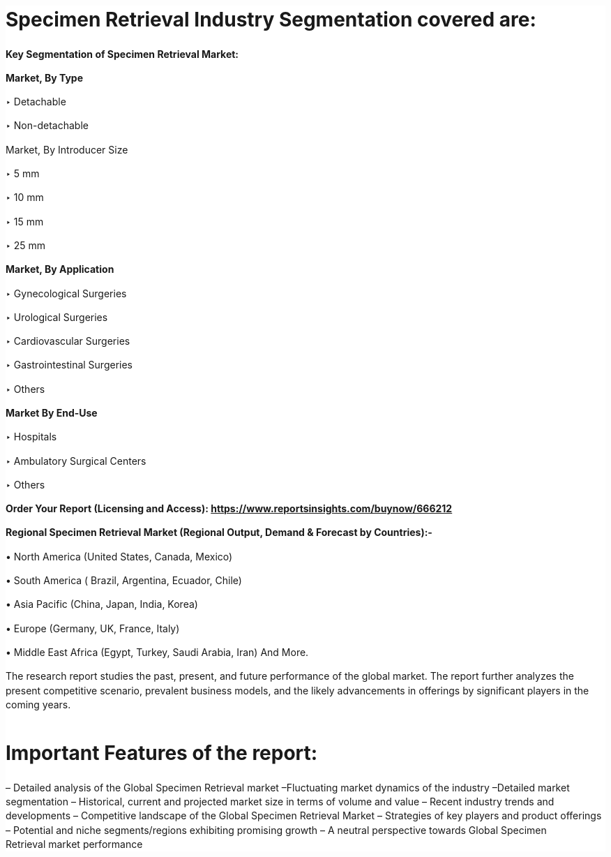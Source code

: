 # <strong>Specimen Retrieval Industry Segmentation covered are:</strong>

<strong>Key Segmentation of Specimen Retrieval Market:</strong> 

<Strong>Market, By Type</Strong>

‣ Detachable

‣ Non-detachable


Market, By Introducer Size

‣ 5 mm

‣ 10 mm

‣ 15 mm

‣ 25 mm

<Strong>Market, By Application</Strong>

‣ Gynecological Surgeries

‣ Urological Surgeries

‣ Cardiovascular Surgeries

‣ Gastrointestinal Surgeries

‣ Others

<Strong>Market By End-Use</Strong>

‣ Hospitals

‣ Ambulatory Surgical Centers

‣ Others

<strong>Order Your Report (Licensing and Access): <a href=https://www.reportsinsights.com/buynow/666212 style=color:#0000ff;>https://www.reportsinsights.com/buynow/666212</a></strong>

<strong>Regional Specimen Retrieval Market (Regional Output, Demand &amp; Forecast by Countries):-</strong>

• North America (United States, Canada, Mexico)

• South America ( Brazil, Argentina, Ecuador, Chile)

• Asia Pacific (China, Japan, India, Korea)

• Europe (Germany, UK, France, Italy)

• Middle East Africa (Egypt, Turkey, Saudi Arabia, Iran) And More.

The research report studies the past, present, and future performance of the global market. The report further analyzes the present competitive scenario, prevalent business models, and the likely advancements in offerings by significant players in the coming years.

# <strong>Important Features of the report:</strong>
– Detailed analysis of the Global Specimen Retrieval market
–Fluctuating market dynamics of the industry
–Detailed market segmentation
– Historical, current and projected market size in terms of volume and value
– Recent industry trends and developments
– Competitive landscape of the Global Specimen Retrieval Market
– Strategies of key players and product offerings
– Potential and niche segments/regions exhibiting promising growth
– A neutral perspective towards Global Specimen Retrieval market performance

